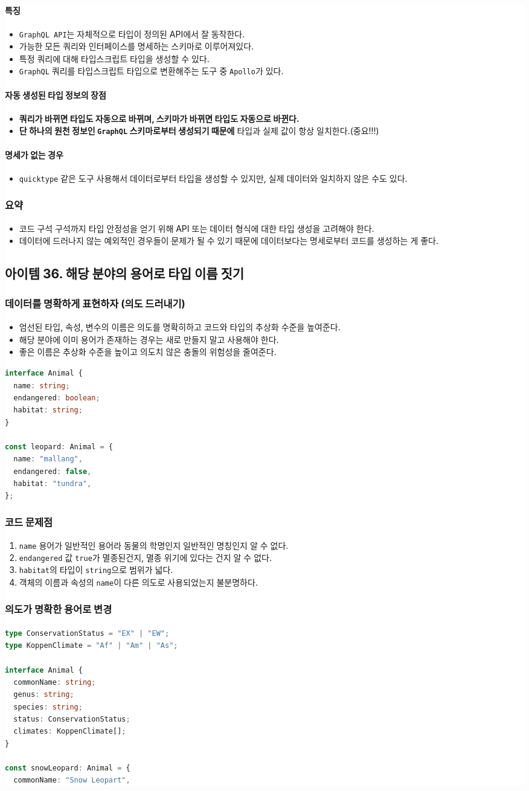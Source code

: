 #### 특징

- `GraphQL API`는 자체적으로 타입이 정의된 API에서 잘 동작한다.
- 가능한 모든 쿼리와 인터페이스를 명세하는 스키마로 이루어져있다.
- 특정 쿼리에 대해 타입스크립트 타입을 생성할 수 있다.
- `GraphQL` 쿼리를 타입스크립트 타입으로 변환해주는 도구 중 `Apollo`가 있다.

#### 자동 생성된 타입 정보의 장점

- **쿼리가 바뀌면 타입도 자동으로 바뀌며, 스키마가 바뀌면 타입도 자동으로 바뀐다.**
- **단 하나의 원천 정보인 `GraphQL` 스키마로부터 생성되기 때문에** 타입과 실제 값이 항상 일치한다.(중요!!!)

#### 명세가 없는 경우

- `quicktype` 같은 도구 사용해서 데이터로부터 타입을 생성할 수 있지만, 실제 데이터와 일치하지 않은 수도 있다.

### 요약

- 코드 구석 구석까지 타입 안정성을 얻기 위해 API 또는 데이터 형식에 대한 타입 생성을 고려해야 한다.
- 데이터에 드러나지 않는 예외적인 경우들이 문제가 될 수 있기 때문에 데이터보다는 명세로부터 코드를 생성하는 게 좋다.

## 아이템 36. 해당 분야의 용어로 타입 이름 짓기

### 데이터를 명확하게 표현하자 (의도 드러내기)

- 엄선된 타입, 속성, 변수의 이름은 의도를 명확히하고 코드와 타입의 추상화 수준을 높여준다.
- 해당 분야에 이미 용어가 존재하는 경우는 새로 만들지 말고 사용해야 한다.
- 좋은 이름은 추상화 수준을 높이고 의도치 않은 충돌의 위험성을 줄여준다.

```ts
interface Animal {
  name: string;
  endangered: boolean;
  habitat: string;
}

const leopard: Animal = {
  name: "mallang",
  endangered: false,
  habitat: "tundra",
};
```

### 코드 문제점

1. `name` 용어가 일반적인 용어라 동물의 학명인지 일반적인 명칭인지 알 수 없다.
2. `endangered` 값 `true`가 멸종된건지, 멸종 위기에 있다는 건지 알 수 없다.
3. `habitat`의 타입이 `string`으로 범위가 넓다.
4. 객체의 이름과 속성의 `name`이 다른 의도로 사용되었는지 불분명하다.

### 의도가 명확한 용어로 변경

```ts
type ConservationStatus = "EX" | "EW";
type KoppenClimate = "Af" | "Am" | "As";

interface Animal {
  commonName: string;
  genus: string;
  species: string;
  status: ConservationStatus;
  climates: KoppenClimate[];
}

const snowLeopard: Animal = {
  commonName: "Snow Leopart",
```